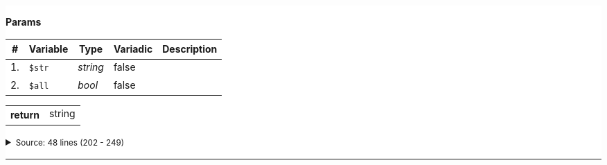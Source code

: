 

<table style="text-align:left">
</table>


**Params**

<table>
<thead>
<tr>
<th>#</th>
<th>Variable</th>
<th>Type</th>
<th>Variadic</th>
<th>Description</th>
</tr>
</thead>
<tbody>

<tr>
<td>1.</td>
<td><code>$str</code></td>
<td><em>string
</em></td>
<td>false</td>
<td></td>
</tr>

<tr>
<td>2.</td>
<td><code>$all</code></td>
<td><em>bool
</em></td>
<td>false</td>
<td></td>
</tr>


</tbody>
</table>



<table>
<tr>
<th style="vertical-align:top;">return</th>
<td>string
</td>
</tr>
</table>





<details><summary><small>Source: 48 lines (202 - 249)</small></summary></details>


<hr>
